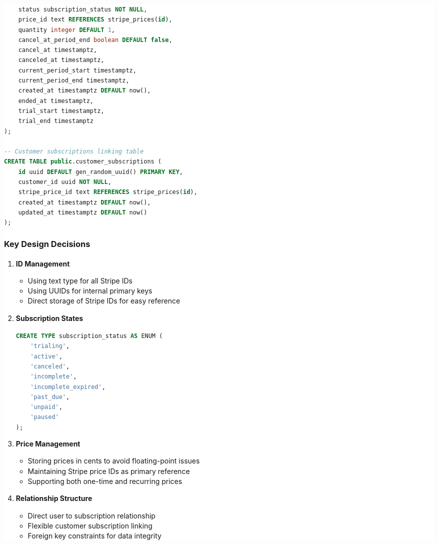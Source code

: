 ```sql
    status subscription_status NOT NULL,
    price_id text REFERENCES stripe_prices(id),
    quantity integer DEFAULT 1,
    cancel_at_period_end boolean DEFAULT false,
    cancel_at timestamptz,
    canceled_at timestamptz,
    current_period_start timestamptz,
    current_period_end timestamptz,
    created_at timestamptz DEFAULT now(),
    ended_at timestamptz,
    trial_start timestamptz,
    trial_end timestamptz
);

-- Customer subscriptions linking table
CREATE TABLE public.customer_subscriptions (
    id uuid DEFAULT gen_random_uuid() PRIMARY KEY,
    customer_id uuid NOT NULL,
    stripe_price_id text REFERENCES stripe_prices(id),
    created_at timestamptz DEFAULT now(),
    updated_at timestamptz DEFAULT now()
);
```

### Key Design Decisions

1. **ID Management**
   - Using text type for all Stripe IDs
   - Using UUIDs for internal primary keys
   - Direct storage of Stripe IDs for easy reference

2. **Subscription States**
   ```sql
   CREATE TYPE subscription_status AS ENUM (
       'trialing',
       'active',
       'canceled',
       'incomplete',
       'incomplete_expired',
       'past_due',
       'unpaid',
       'paused'
   );
   ```

3. **Price Management**
   - Storing prices in cents to avoid floating-point issues
   - Maintaining Stripe price IDs as primary reference
   - Supporting both one-time and recurring prices

4. **Relationship Structure**
   - Direct user to subscription relationship
   - Flexible customer subscription linking
   - Foreign key constraints for data integrity
